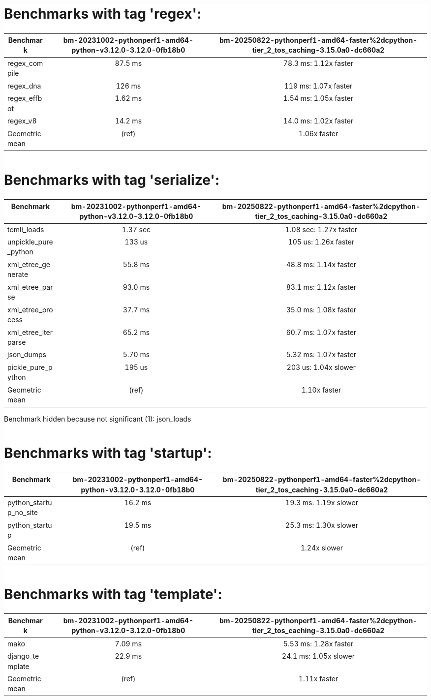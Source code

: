 Benchmarks with tag 'regex':
============================

| Benchmark      | bm-20231002-pythonperf1-amd64-python-v3.12.0-3.12.0-0fb18b0 | bm-20250822-pythonperf1-amd64-faster%2dcpython-tier_2_tos_caching-3.15.0a0-dc660a2 |
|----------------|:-----------------------------------------------------------:|:----------------------------------------------------------------------------------:|
| regex_compile  | 87.5 ms                                                     | 78.3 ms: 1.12x faster                                                              |
| regex_dna      | 126 ms                                                      | 119 ms: 1.07x faster                                                               |
| regex_effbot   | 1.62 ms                                                     | 1.54 ms: 1.05x faster                                                              |
| regex_v8       | 14.2 ms                                                     | 14.0 ms: 1.02x faster                                                              |
| Geometric mean | (ref)                                                       | 1.06x faster                                                                       |

Benchmarks with tag 'serialize':
================================

| Benchmark            | bm-20231002-pythonperf1-amd64-python-v3.12.0-3.12.0-0fb18b0 | bm-20250822-pythonperf1-amd64-faster%2dcpython-tier_2_tos_caching-3.15.0a0-dc660a2 |
|----------------------|:-----------------------------------------------------------:|:----------------------------------------------------------------------------------:|
| tomli_loads          | 1.37 sec                                                    | 1.08 sec: 1.27x faster                                                             |
| unpickle_pure_python | 133 us                                                      | 105 us: 1.26x faster                                                               |
| xml_etree_generate   | 55.8 ms                                                     | 48.8 ms: 1.14x faster                                                              |
| xml_etree_parse      | 93.0 ms                                                     | 83.1 ms: 1.12x faster                                                              |
| xml_etree_process    | 37.7 ms                                                     | 35.0 ms: 1.08x faster                                                              |
| xml_etree_iterparse  | 65.2 ms                                                     | 60.7 ms: 1.07x faster                                                              |
| json_dumps           | 5.70 ms                                                     | 5.32 ms: 1.07x faster                                                              |
| pickle_pure_python   | 195 us                                                      | 203 us: 1.04x slower                                                               |
| Geometric mean       | (ref)                                                       | 1.10x faster                                                                       |

Benchmark hidden because not significant (1): json_loads

Benchmarks with tag 'startup':
==============================

| Benchmark              | bm-20231002-pythonperf1-amd64-python-v3.12.0-3.12.0-0fb18b0 | bm-20250822-pythonperf1-amd64-faster%2dcpython-tier_2_tos_caching-3.15.0a0-dc660a2 |
|------------------------|:-----------------------------------------------------------:|:----------------------------------------------------------------------------------:|
| python_startup_no_site | 16.2 ms                                                     | 19.3 ms: 1.19x slower                                                              |
| python_startup         | 19.5 ms                                                     | 25.3 ms: 1.30x slower                                                              |
| Geometric mean         | (ref)                                                       | 1.24x slower                                                                       |

Benchmarks with tag 'template':
===============================

| Benchmark       | bm-20231002-pythonperf1-amd64-python-v3.12.0-3.12.0-0fb18b0 | bm-20250822-pythonperf1-amd64-faster%2dcpython-tier_2_tos_caching-3.15.0a0-dc660a2 |
|-----------------|:-----------------------------------------------------------:|:----------------------------------------------------------------------------------:|
| mako            | 7.09 ms                                                     | 5.53 ms: 1.28x faster                                                              |
| django_template | 22.9 ms                                                     | 24.1 ms: 1.05x slower                                                              |
| Geometric mean  | (ref)                                                       | 1.11x faster                                                                       |
